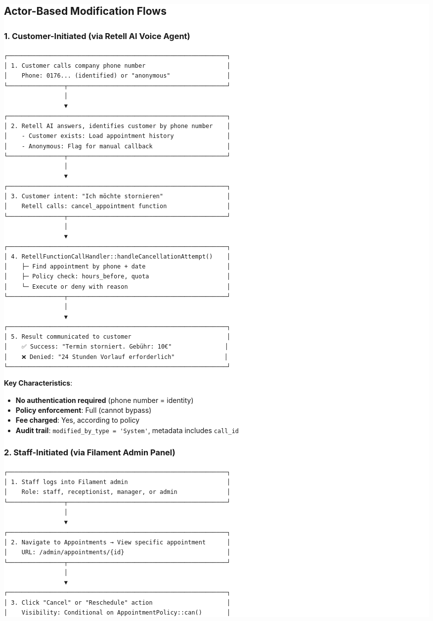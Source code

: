 
## Actor-Based Modification Flows

### 1. Customer-Initiated (via Retell AI Voice Agent)

```
┌──────────────────────────────────────────────────────────────┐
│ 1. Customer calls company phone number                       │
│    Phone: 0176... (identified) or "anonymous"                │
└────────────────┬─────────────────────────────────────────────┘
                 │
                 ▼
┌──────────────────────────────────────────────────────────────┐
│ 2. Retell AI answers, identifies customer by phone number    │
│    - Customer exists: Load appointment history               │
│    - Anonymous: Flag for manual callback                     │
└────────────────┬─────────────────────────────────────────────┘
                 │
                 ▼
┌──────────────────────────────────────────────────────────────┐
│ 3. Customer intent: "Ich möchte stornieren"                  │
│    Retell calls: cancel_appointment function                 │
└────────────────┬─────────────────────────────────────────────┘
                 │
                 ▼
┌──────────────────────────────────────────────────────────────┐
│ 4. RetellFunctionCallHandler::handleCancellationAttempt()    │
│    ├─ Find appointment by phone + date                       │
│    ├─ Policy check: hours_before, quota                      │
│    └─ Execute or deny with reason                            │
└────────────────┬─────────────────────────────────────────────┘
                 │
                 ▼
┌──────────────────────────────────────────────────────────────┐
│ 5. Result communicated to customer                           │
│    ✅ Success: "Termin storniert. Gebühr: 10€"               │
│    ❌ Denied: "24 Stunden Vorlauf erforderlich"              │
└──────────────────────────────────────────────────────────────┘
```

**Key Characteristics**:
- **No authentication required** (phone number = identity)
- **Policy enforcement**: Full (cannot bypass)
- **Fee charged**: Yes, according to policy
- **Audit trail**: `modified_by_type = 'System'`, metadata includes `call_id`

### 2. Staff-Initiated (via Filament Admin Panel)

```
┌──────────────────────────────────────────────────────────────┐
│ 1. Staff logs into Filament admin                            │
│    Role: staff, receptionist, manager, or admin              │
└────────────────┬─────────────────────────────────────────────┘
                 │
                 ▼
┌──────────────────────────────────────────────────────────────┐
│ 2. Navigate to Appointments → View specific appointment      │
│    URL: /admin/appointments/{id}                             │
└────────────────┬─────────────────────────────────────────────┘
                 │
                 ▼
┌──────────────────────────────────────────────────────────────┐
│ 3. Click "Cancel" or "Reschedule" action                     │
│    Visibility: Conditional on AppointmentPolicy::can()       │
```